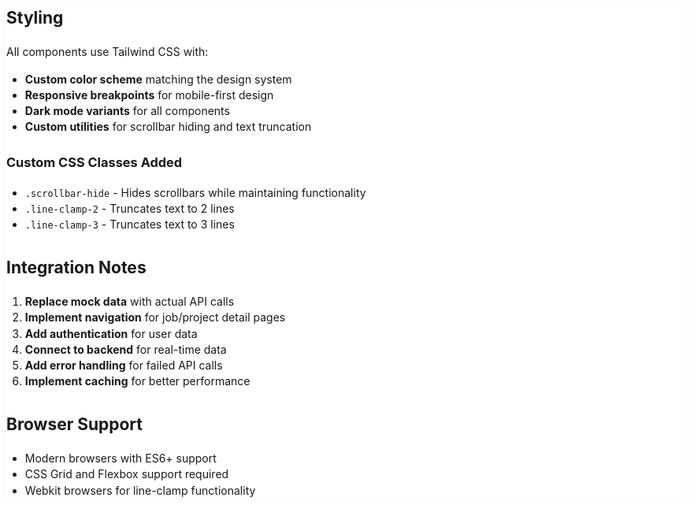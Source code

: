 ## Styling

All components use Tailwind CSS with:
- **Custom color scheme** matching the design system
- **Responsive breakpoints** for mobile-first design
- **Dark mode variants** for all components
- **Custom utilities** for scrollbar hiding and text truncation

### Custom CSS Classes Added
- `.scrollbar-hide` - Hides scrollbars while maintaining functionality
- `.line-clamp-2` - Truncates text to 2 lines
- `.line-clamp-3` - Truncates text to 3 lines

## Integration Notes

1. **Replace mock data** with actual API calls
2. **Implement navigation** for job/project detail pages
3. **Add authentication** for user data
4. **Connect to backend** for real-time data
5. **Add error handling** for failed API calls
6. **Implement caching** for better performance

## Browser Support

- Modern browsers with ES6+ support
- CSS Grid and Flexbox support required
- Webkit browsers for line-clamp functionality 